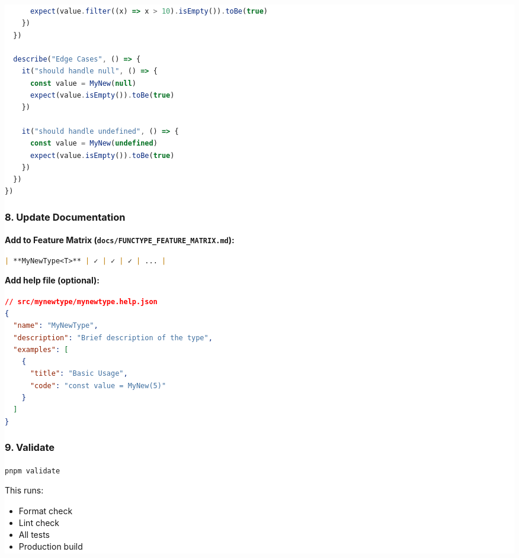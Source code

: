 ```typescript
      expect(value.filter((x) => x > 10).isEmpty()).toBe(true)
    })
  })

  describe("Edge Cases", () => {
    it("should handle null", () => {
      const value = MyNew(null)
      expect(value.isEmpty()).toBe(true)
    })

    it("should handle undefined", () => {
      const value = MyNew(undefined)
      expect(value.isEmpty()).toBe(true)
    })
  })
})
```

### 8. Update Documentation

**Add to Feature Matrix (`docs/FUNCTYPE_FEATURE_MATRIX.md`):**

```markdown
| **MyNewType<T>** | ✓ | ✓ | ✓ | ... |
```

**Add help file (optional):**

```json
// src/mynewtype/mynewtype.help.json
{
  "name": "MyNewType",
  "description": "Brief description of the type",
  "examples": [
    {
      "title": "Basic Usage",
      "code": "const value = MyNew(5)"
    }
  ]
}
```

### 9. Validate

```bash
pnpm validate
```

This runs:

- Format check
- Lint check
- All tests
- Production build
